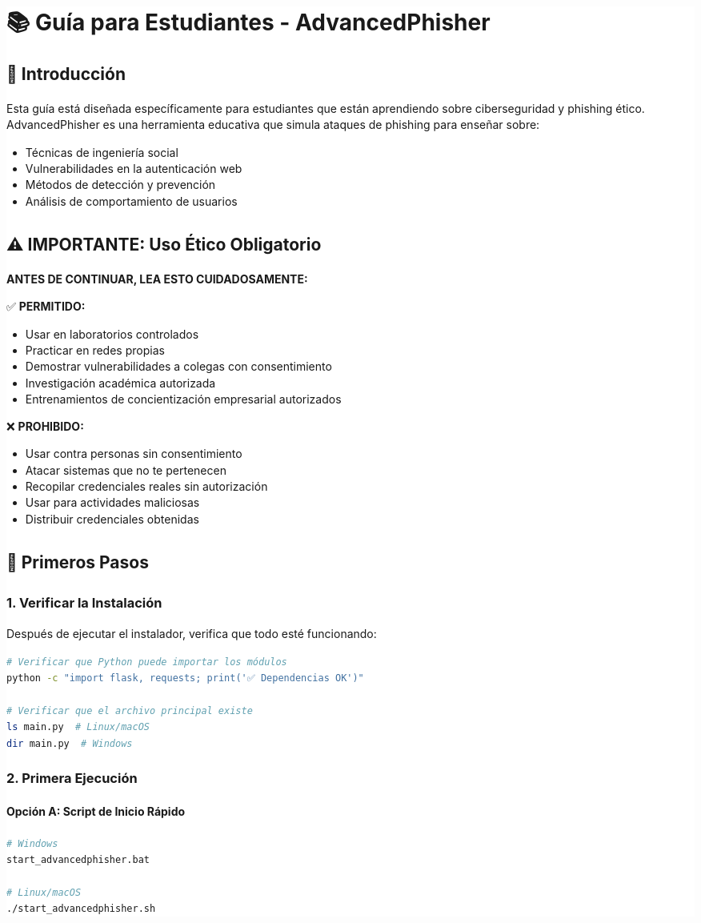 # 📚 Guía para Estudiantes - AdvancedPhisher

## 🎯 Introducción

Esta guía está diseñada específicamente para estudiantes que están aprendiendo sobre ciberseguridad y phishing ético. AdvancedPhisher es una herramienta educativa que simula ataques de phishing para enseñar sobre:

- Técnicas de ingeniería social
- Vulnerabilidades en la autenticación web
- Métodos de detección y prevención
- Análisis de comportamiento de usuarios

## ⚠️ IMPORTANTE: Uso Ético Obligatorio

**ANTES DE CONTINUAR, LEA ESTO CUIDADOSAMENTE:**

✅ **PERMITIDO:**
- Usar en laboratorios controlados
- Practicar en redes propias
- Demostrar vulnerabilidades a colegas con consentimiento
- Investigación académica autorizada
- Entrenamientos de concientización empresarial autorizados

❌ **PROHIBIDO:**
- Usar contra personas sin consentimiento
- Atacar sistemas que no te pertenecen
- Recopilar credenciales reales sin autorización
- Usar para actividades maliciosas
- Distribuir credenciales obtenidas

## 🚀 Primeros Pasos

### 1. Verificar la Instalación

Después de ejecutar el instalador, verifica que todo esté funcionando:

```bash
# Verificar que Python puede importar los módulos
python -c "import flask, requests; print('✅ Dependencias OK')"

# Verificar que el archivo principal existe
ls main.py  # Linux/macOS
dir main.py  # Windows
```

### 2. Primera Ejecución

#### Opción A: Script de Inicio Rápido
```bash
# Windows
start_advancedphisher.bat

# Linux/macOS
./start_advancedphisher.sh
```
